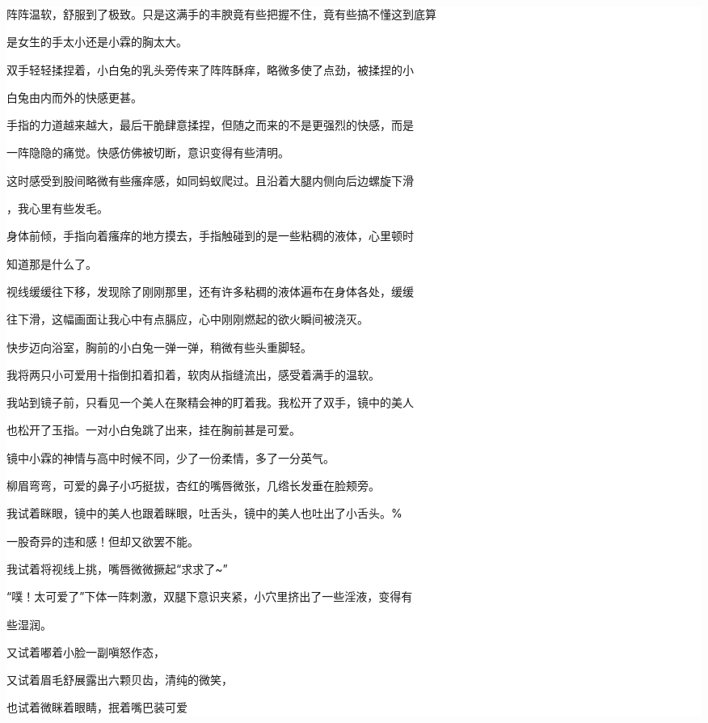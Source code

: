 阵阵温软，舒服到了极致。只是这满手的丰腴竟有些把握不住，竟有些搞不懂这到底算

是女生的手太小还是小霖的胸太大。

双手轻轻揉捏着，小白兔的乳头旁传来了阵阵酥痒，略微多使了点劲，被揉捏的小

白兔由内而外的快感更甚。

手指的力道越来越大，最后干脆肆意揉捏，但随之而来的不是更强烈的快感，而是

一阵隐隐的痛觉。快感仿佛被切断，意识变得有些清明。

这时感受到股间略微有些瘙痒感，如同蚂蚁爬过。且沿着大腿内侧向后边螺旋下滑

，我心里有些发毛。



身体前倾，手指向着瘙痒的地方摸去，手指触碰到的是一些粘稠的液体，心里顿时

知道那是什么了。



视线缓缓往下移，发现除了刚刚那里，还有许多粘稠的液体遍布在身体各处，缓缓

往下滑，这幅画面让我心中有点膈应，心中刚刚燃起的欲火瞬间被浇灭。



快步迈向浴室，胸前的小白兔一弹一弹，稍微有些头重脚轻。

我将两只小可爱用十指倒扣着扣着，软肉从指缝流出，感受着满手的温软。



我站到镜子前，只看见一个美人在聚精会神的盯着我。我松开了双手，镜中的美人

也松开了玉指。一对小白兔跳了出来，挂在胸前甚是可爱。



镜中小霖的神情与高中时候不同，少了一份柔情，多了一分英气。

柳眉弯弯，可爱的鼻子小巧挺拔，杏红的嘴唇微张，几绺长发垂在脸颊旁。

我试着眯眼，镜中的美人也跟着眯眼，吐舌头，镜中的美人也吐出了小舌头。%

一股奇异的违和感！但却又欲罢不能。



我试着将视线上挑，嘴唇微微撅起“求求了~”



“噗！太可爱了”下体一阵刺激，双腿下意识夹紧，小穴里挤出了一些淫液，变得有

些湿润。



又试着嘟着小脸一副嗔怒作态，

又试着眉毛舒展露出六颗贝齿，清纯的微笑，



也试着微眯着眼睛，抿着嘴巴装可爱

